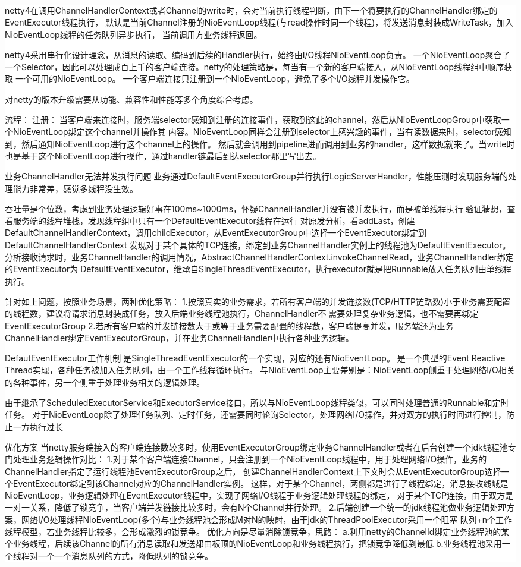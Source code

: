 
netty4在调用ChannelHandlerContext或者Channel的write时，会对当前执行线程判断，由下一个将要执行的ChannelHandler绑定的EventExecutor线程执行，
默认是当前Channel注册的NioEventLoop线程(与read操作时同一个线程)，将发送消息封装成WriteTask，加入NioEventLoop线程的任务队列异步执行，
当前调用方业务线程返回。

netty4采用串行化设计理念，从消息的读取、编码到后续的Handler执行，始终由I/O线程NioEventLoop负责。
一个NioEventLoop聚合了一个Selector，因此可以处理成百上千的客户端连接。netty的处理策略是，每当有一个新的客户端接入，从NioEventLoop线程组中顺序获取
一个可用的NioEventLoop。
一个客户端连接只注册到一个NioEventLoop，避免了多个I/O线程并发操作它。

对netty的版本升级需要从功能、兼容性和性能等多个角度综合考虑。

流程：
注册：
当客户端来连接时，服务端selector感知到注册的连接事件，获取到这此的channel，然后从NioEventLoopGroup中获取一个NioEventLoop绑定这个channel并操作其
内容。NioEventLoop同样会注册到selector上感兴趣的事件，当有读数据来时，selector感知到，然后通知NioEventLoop进行这个channel上的操作。
然后就会调用到pipeline进而调用到业务的handler，这样数据就来了。当write时也是基于这个NioEventLoop进行操作，通过handler链最后到达selector那里写出去。




业务ChannelHandler无法并发执行问题
业务通过DefaultEventExecutorGroup并行执行LogicServerHandler，性能压测时发现服务端的处理能力非常差，感觉多线程没生效。

吞吐量是个位数，考虑到业务处理逻辑好事在100ms~1000ms，怀疑ChannelHandler并没有被并发执行，而是被单线程执行
验证猜想，查看服务端的线程堆栈，发现线程组中只有一个DefaultEventExecutor线程在运行
对原发分析，看addLast，创建DefaultChannelHandlerContext，调用childExecutor，从EventExecutorGroup中选择一个EventExecutor绑定到DefaultChannelHandlerContext
发现对于某个具体的TCP连接，绑定到业务ChannelHandler实例上的线程池为DefaultEventExecutor。
分析接收请求时，业务ChannelHandler的调用情况，AbstractChannelHandlerContext.invokeChannelRead，业务ChannelHandler绑定的EventExecutor为
DefaultEventExecutor，继承自SingleThreadEventExecutor，执行executor就是把Runnable放入任务队列由单线程执行。

针对如上问题，按照业务场景，两种优化策略：
1.按照真实的业务需求，若所有客户端的并发链接数(TCP/HTTP链路数)小于业务需要配置的线程数，建议将请求消息封装成任务，放入后端业务线程池执行，ChannelHandler不
需要处理复杂业务逻辑，也不需要再绑定EventExecutorGroup
2.若所有客户端的并发链接数大于或等于业务需要配置的线程数，客户端提高并发，服务端还为业务ChannelHandler绑定EventExecutorGroup，并在业务ChannelHandler中执行各种业务逻辑。



DefautEventExecutor工作机制
是SingleThreadEventExecutor的一个实现，对应的还有NioEventLoop。
是一个典型的Event Reactive Thread实现，各种任务被加入任务队列，由一个工作线程循环执行。
与NioEventLoop主要差别是：NioEventLoop侧重于处理网络I/O相关的各种事件，另一个侧重于处理业务相关的逻辑处理。

由于继承了ScheduledExecutorService和ExecutorService接口，所以与NioEventLoop线程类似，可以同时处理普通的Runnable和定时任务。
对于NioEventLoop除了处理任务队列、定时任务，还需要同时轮询Selector，处理网络I/O操作，并对双方的执行时间进行控制，防止一方执行过长


优化方案
当netty服务端接入的客户端连接数较多时，使用EventExecutorGroup绑定业务ChannelHandler或者在后台创建一个jdk线程池专门处理业务逻辑操作对比：
1.对于某个客户端连接Channel，只会注册到一个NioEventLoop线程中，用于处理网络I/O操作，业务的ChannelHandler指定了运行线程池EventExecutorGroup之后，
创建ChannelHandlerContext上下文时会从EventExecutorGroup选择一个EventExecutor绑定到该Channel对应的ChannelHandler实例。
这样，对于某个Channel，两侧都是进行了线程绑定，消息接收线城是NioEventLoop，业务逻辑处理在EventExecutor线程中，实现了网络I/O线程于业务逻辑处理线程的绑定，
对于某个TCP连接，由于双方是一对一关系，降低了锁竞争，当客户端并发链接比较多时，会有N个Channel并行处理。
2.后端创建一个统一的jdk线程池做业务逻辑处理方案，网络I/O处理线程NioEventLoop(多个)与业务线程池会形成M对N的映射，由于jdk的ThreadPoolExecutor采用一个阻塞
队列+n个工作线程模型，若业务线程比较多，会形成激烈的锁竞争。
优化方向是尽量消除锁竞争，思路：
a.利用netty的ChannelId绑定业务线程池的某个业务线程，后续该Channel的所有消息读取和发送都由板顶的NioEventLoop和业务线程执行，把锁竞争降低到最低
b.业务线程池采用一个线程对一个一个消息队列的方式，降低队列的锁竞争。
